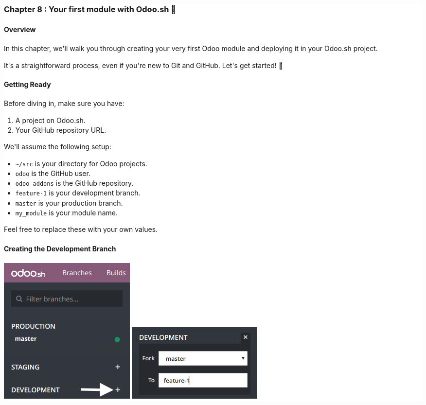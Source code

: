 
### Chapter 8 : Your first module with Odoo.sh 🚀

#### Overview

In this chapter, we'll walk you through creating your very first Odoo module and deploying it in your Odoo.sh project.

It's a straightforward process, even if you're new to Git and GitHub. Let's get started! 🌟

#### Getting Ready

Before diving in, make sure you have:

1. A project on Odoo.sh.
2. Your GitHub repository URL.

We'll assume the following setup:

- `~/src` is your directory for Odoo projects.
- `odoo` is the GitHub user.
- `odoo-addons` is the GitHub repository.
- `feature-1` is your development branch.
- `master` is your production branch.
- `my_module` is your module name.

Feel free to replace these with your own values.

#### Creating the Development Branch

![odoo.sh creating Capture](docs/images/odoosh-chap8-creating.png)
![odoo.sh creating Capture](docs/images/odoosh-chap8-creating1.png)
